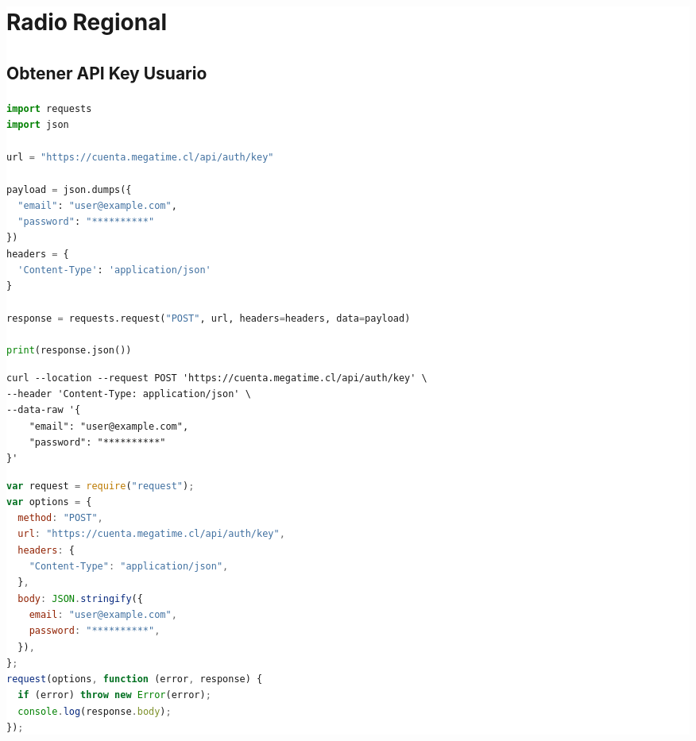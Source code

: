 # Radio Regional

## Obtener API Key Usuario

```python
import requests
import json

url = "https://cuenta.megatime.cl/api/auth/key"

payload = json.dumps({
  "email": "user@example.com",
  "password": "**********"
})
headers = {
  'Content-Type': 'application/json'
}

response = requests.request("POST", url, headers=headers, data=payload)

print(response.json())


```

```shell
curl --location --request POST 'https://cuenta.megatime.cl/api/auth/key' \
--header 'Content-Type: application/json' \
--data-raw '{
    "email": "user@example.com",
    "password": "**********"
}'
```

```javascript
var request = require("request");
var options = {
  method: "POST",
  url: "https://cuenta.megatime.cl/api/auth/key",
  headers: {
    "Content-Type": "application/json",
  },
  body: JSON.stringify({
    email: "user@example.com",
    password: "**********",
  }),
};
request(options, function (error, response) {
  if (error) throw new Error(error);
  console.log(response.body);
});
```
